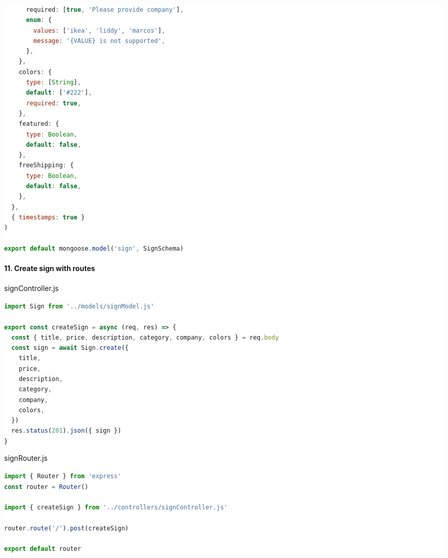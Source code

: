 ```js
      required: [true, 'Please provide company'],
      enum: {
        values: ['ikea', 'liddy', 'marcos'],
        message: '{VALUE} is not supported',
      },
    },
    colors: {
      type: [String],
      default: ['#222'],
      required: true,
    },
    featured: {
      type: Boolean,
      default: false,
    },
    freeShipping: {
      type: Boolean,
      default: false,
    },
  },
  { timestamps: true }
)

export default mongoose.model('sign', SignSchema)
```

#### 11. Create sign with routes

signController.js

```js
import Sign from '../models/signModel.js'

export const createSign = async (req, res) => {
  const { title, price, description, category, company, colors } = req.body
  const sign = await Sign.create({
    title,
    price,
    description,
    category,
    company,
    colors,
  })
  res.status(201).json({ sign })
}
```

signRouter.js

```js
import { Router } from 'express'
const router = Router()

import { createSign } from '../controllers/signController.js'

router.route('/').post(createSign)

export default router
```
